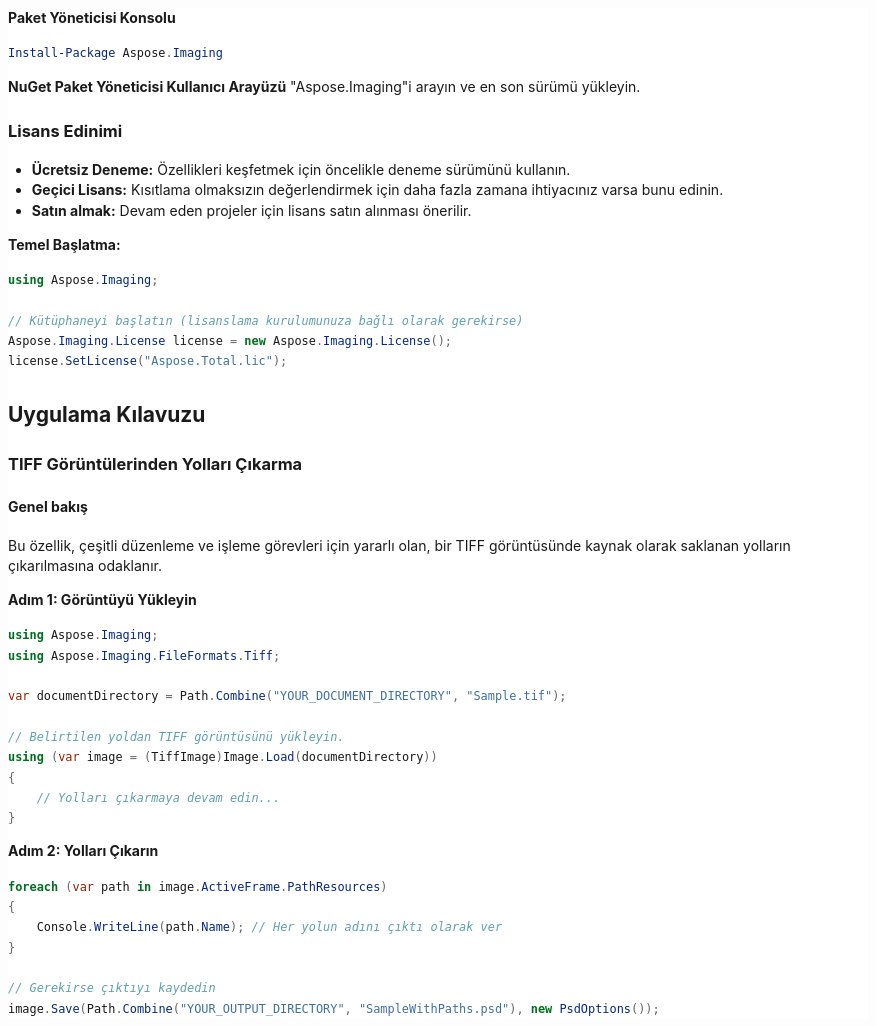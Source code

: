 **Paket Yöneticisi Konsolu**
```powershell
Install-Package Aspose.Imaging
```

**NuGet Paket Yöneticisi Kullanıcı Arayüzü**
"Aspose.Imaging"i arayın ve en son sürümü yükleyin.

### Lisans Edinimi

- **Ücretsiz Deneme:** Özellikleri keşfetmek için öncelikle deneme sürümünü kullanın.
- **Geçici Lisans:** Kısıtlama olmaksızın değerlendirmek için daha fazla zamana ihtiyacınız varsa bunu edinin.
- **Satın almak:** Devam eden projeler için lisans satın alınması önerilir.

**Temel Başlatma:**
```csharp
using Aspose.Imaging;

// Kütüphaneyi başlatın (lisanslama kurulumunuza bağlı olarak gerekirse)
Aspose.Imaging.License license = new Aspose.Imaging.License();
license.SetLicense("Aspose.Total.lic");
```

## Uygulama Kılavuzu

### TIFF Görüntülerinden Yolları Çıkarma

#### Genel bakış
Bu özellik, çeşitli düzenleme ve işleme görevleri için yararlı olan, bir TIFF görüntüsünde kaynak olarak saklanan yolların çıkarılmasına odaklanır.

**Adım 1: Görüntüyü Yükleyin**
```csharp
using Aspose.Imaging;
using Aspose.Imaging.FileFormats.Tiff;

var documentDirectory = Path.Combine("YOUR_DOCUMENT_DIRECTORY", "Sample.tif");

// Belirtilen yoldan TIFF görüntüsünü yükleyin.
using (var image = (TiffImage)Image.Load(documentDirectory))
{
    // Yolları çıkarmaya devam edin...
}
```

**Adım 2: Yolları Çıkarın**
```csharp
foreach (var path in image.ActiveFrame.PathResources)
{
    Console.WriteLine(path.Name); // Her yolun adını çıktı olarak ver
}

// Gerekirse çıktıyı kaydedin
image.Save(Path.Combine("YOUR_OUTPUT_DIRECTORY", "SampleWithPaths.psd"), new PsdOptions());
```

